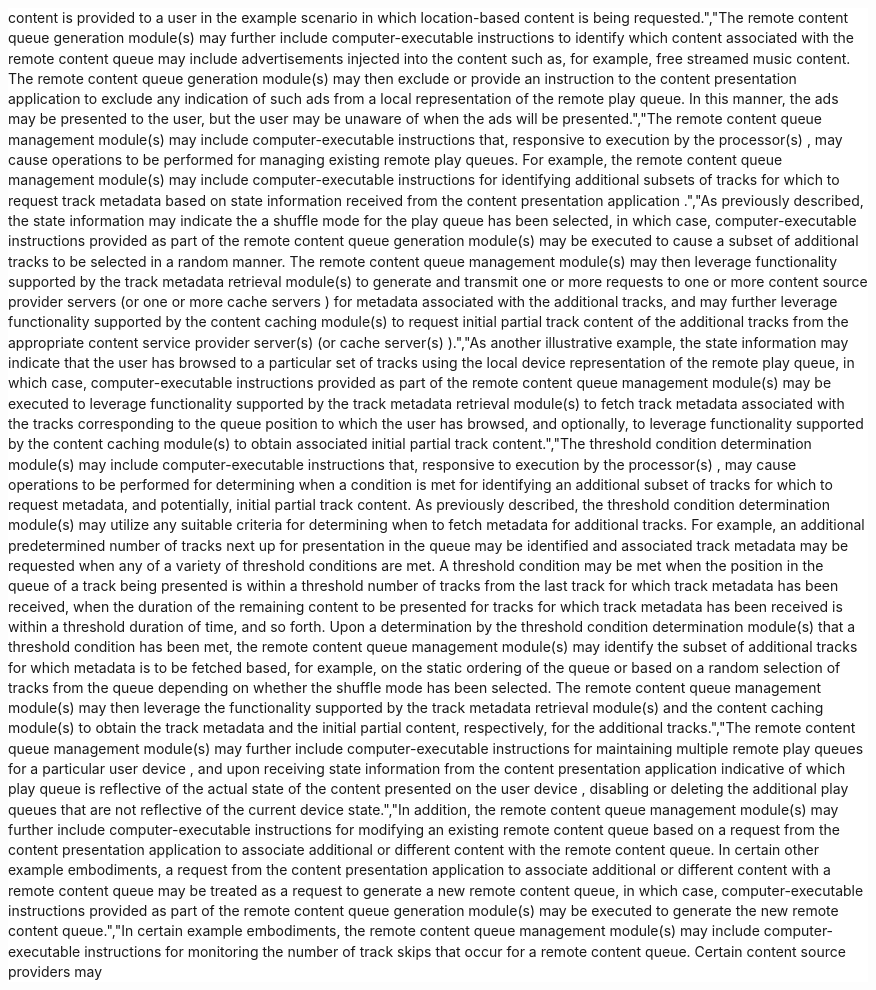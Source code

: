 content is provided to a user in the example scenario in which location-based content is being requested.","The remote content queue generation module(s)  may further include computer-executable instructions to identify which content associated with the remote content queue may include advertisements injected into the content such as, for example, free streamed music content. The remote content queue generation module(s)  may then exclude or provide an instruction to the content presentation application  to exclude any indication of such ads from a local representation  of the remote play queue. In this manner, the ads may be presented to the user, but the user may be unaware of when the ads will be presented.","The remote content queue management module(s)  may include computer-executable instructions that, responsive to execution by the processor(s) , may cause operations to be performed for managing existing remote play queues. For example, the remote content queue management module(s)  may include computer-executable instructions for identifying additional subsets of tracks for which to request track metadata based on state information received from the content presentation application .","As previously described, the state information may indicate the a shuffle mode for the play queue has been selected, in which case, computer-executable instructions provided as part of the remote content queue generation module(s)  may be executed to cause a subset of additional tracks to be selected in a random manner. The remote content queue management module(s)  may then leverage functionality supported by the track metadata retrieval module(s)  to generate and transmit one or more requests to one or more content source provider servers  (or one or more cache servers ) for metadata associated with the additional tracks, and may further leverage functionality supported by the content caching module(s)  to request initial partial track content of the additional tracks from the appropriate content service provider server(s)  (or cache server(s) ).","As another illustrative example, the state information may indicate that the user has browsed to a particular set of tracks using the local device representation  of the remote play queue, in which case, computer-executable instructions provided as part of the remote content queue management module(s)  may be executed to leverage functionality supported by the track metadata retrieval module(s)  to fetch track metadata associated with the tracks corresponding to the queue position to which the user has browsed, and optionally, to leverage functionality supported by the content caching module(s)  to obtain associated initial partial track content.","The threshold condition determination module(s)  may include computer-executable instructions that, responsive to execution by the processor(s) , may cause operations to be performed for determining when a condition is met for identifying an additional subset of tracks for which to request metadata, and potentially, initial partial track content. As previously described, the threshold condition determination module(s)  may utilize any suitable criteria for determining when to fetch metadata for additional tracks. For example, an additional predetermined number of tracks next up for presentation in the queue may be identified and associated track metadata may be requested when any of a variety of threshold conditions are met. A threshold condition may be met when the position in the queue of a track being presented is within a threshold number of tracks from the last track for which track metadata has been received, when the duration of the remaining content to be presented for tracks for which track metadata has been received is within a threshold duration of time, and so forth. Upon a determination by the threshold condition determination module(s)  that a threshold condition has been met, the remote content queue management module(s)  may identify the subset of additional tracks for which metadata is to be fetched based, for example, on the static ordering of the queue or based on a random selection of tracks from the queue depending on whether the shuffle mode has been selected. The remote content queue management module(s)  may then leverage the functionality supported by the track metadata retrieval module(s)  and the content caching module(s)  to obtain the track metadata and the initial partial content, respectively, for the additional tracks.","The remote content queue management module(s)  may further include computer-executable instructions for maintaining multiple remote play queues for a particular user device , and upon receiving state information from the content presentation application  indicative of which play queue is reflective of the actual state of the content presented on the user device , disabling or deleting the additional play queues that are not reflective of the current device state.","In addition, the remote content queue management module(s)  may further include computer-executable instructions for modifying an existing remote content queue based on a request from the content presentation application  to associate additional or different content with the remote content queue. In certain other example embodiments, a request from the content presentation application  to associate additional or different content with a remote content queue may be treated as a request to generate a new remote content queue, in which case, computer-executable instructions provided as part of the remote content queue generation module(s)  may be executed to generate the new remote content queue.","In certain example embodiments, the remote content queue management module(s)  may include computer-executable instructions for monitoring the number of track skips that occur for a remote content queue. Certain content source providers may